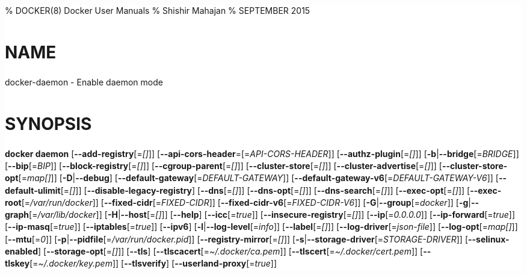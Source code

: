 % DOCKER(8) Docker User Manuals
% Shishir Mahajan
% SEPTEMBER 2015
# NAME
docker-daemon - Enable daemon mode

# SYNOPSIS
**docker daemon**
[**--add-registry**[=*[]*]]
[**--api-cors-header**=[=*API-CORS-HEADER*]]
[**--authz-plugin**[=*[]*]]
[**-b**|**--bridge**[=*BRIDGE*]]
[**--bip**[=*BIP*]]
[**--block-registry**[=*[]*]]
[**--cgroup-parent**[=*[]*]]
[**--cluster-store**[=*[]*]]
[**--cluster-advertise**[=*[]*]]
[**--cluster-store-opt**[=*map[]*]]
[**-D**|**--debug**]
[**--default-gateway**[=*DEFAULT-GATEWAY*]]
[**--default-gateway-v6**[=*DEFAULT-GATEWAY-V6*]]
[**--default-ulimit**[=*[]*]]
[**--disable-legacy-registry**]
[**--dns**[=*[]*]]
[**--dns-opt**[=*[]*]]
[**--dns-search**[=*[]*]]
[**--exec-opt**[=*[]*]]
[**--exec-root**[=*/var/run/docker*]]
[**--fixed-cidr**[=*FIXED-CIDR*]]
[**--fixed-cidr-v6**[=*FIXED-CIDR-V6*]]
[**-G**|**--group**[=*docker*]]
[**-g**|**--graph**[=*/var/lib/docker*]]
[**-H**|**--host**[=*[]*]]
[**--help**]
[**--icc**[=*true*]]
[**--insecure-registry**[=*[]*]]
[**--ip**[=*0.0.0.0*]]
[**--ip-forward**[=*true*]]
[**--ip-masq**[=*true*]]
[**--iptables**[=*true*]]
[**--ipv6**]
[**-l**|**--log-level**[=*info*]]
[**--label**[=*[]*]]
[**--log-driver**[=*json-file*]]
[**--log-opt**[=*map[]*]]
[**--mtu**[=*0*]]
[**-p**|**--pidfile**[=*/var/run/docker.pid*]]
[**--registry-mirror**[=*[]*]]
[**-s**|**--storage-driver**[=*STORAGE-DRIVER*]]
[**--selinux-enabled**]
[**--storage-opt**[=*[]*]]
[**--tls**]
[**--tlscacert**[=*~/.docker/ca.pem*]]
[**--tlscert**[=*~/.docker/cert.pem*]]
[**--tlskey**[=*~/.docker/key.pem*]]
[**--tlsverify**]
[**--userland-proxy**[=*true*]]

